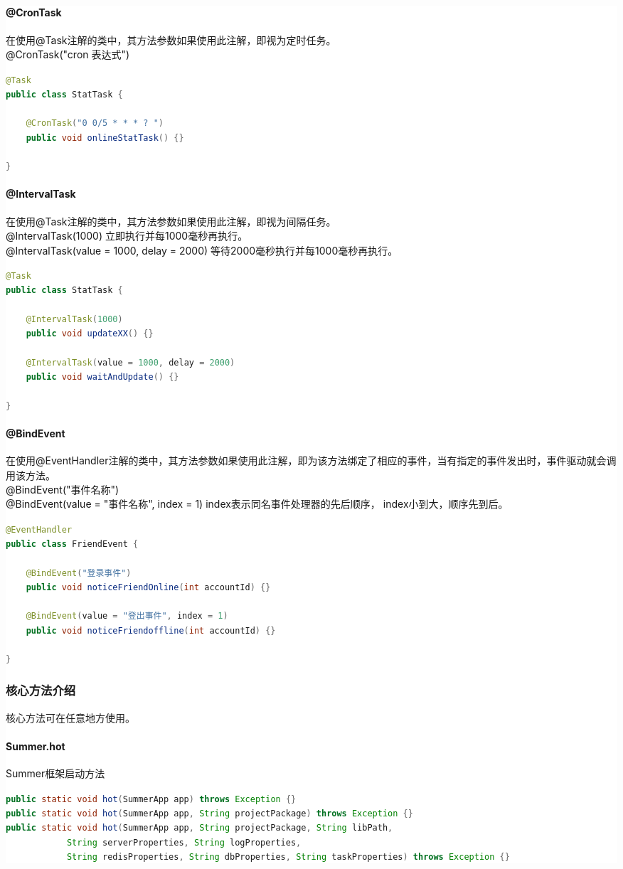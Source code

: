 #### @CronTask
在使用@Task注解的类中，其方法参数如果使用此注解，即视为定时任务。<br/>
@CronTask("cron 表达式")
```java
@Task
public class StatTask {

	@CronTask("0 0/5 * * * ? ")
	public void onlineStatTask() {}
	
}
```
#### @IntervalTask
在使用@Task注解的类中，其方法参数如果使用此注解，即视为间隔任务。<br/>
@IntervalTask(1000) 立即执行并每1000毫秒再执行。<br/>
@IntervalTask(value = 1000, delay = 2000) 等待2000毫秒执行并每1000毫秒再执行。<br/>
```java
@Task
public class StatTask {
	
	@IntervalTask(1000) 
	public void updateXX() {}
	
	@IntervalTask(value = 1000, delay = 2000)
	public void waitAndUpdate() {}
	
}
```
#### @BindEvent
在使用@EventHandler注解的类中，其方法参数如果使用此注解，即为该方法绑定了相应的事件，当有指定的事件发出时，事件驱动就会调用该方法。<br/>
@BindEvent("事件名称")<br/>
@BindEvent(value = "事件名称", index = 1) index表示同名事件处理器的先后顺序，
index小到大，顺序先到后。
```java
@EventHandler
public class FriendEvent {

	@BindEvent("登录事件")
	public void noticeFriendOnline(int accountId) {}
	
	@BindEvent(value = "登出事件", index = 1)
	public void noticeFriendoffline(int accountId) {}
	
}
```

### 核心方法介绍
核心方法可在任意地方使用。

#### Summer.hot
Summer框架启动方法
```java
public static void hot(SummerApp app) throws Exception {}
public static void hot(SummerApp app, String projectPackage) throws Exception {}
public static void hot(SummerApp app, String projectPackage, String libPath,
			String serverProperties, String logProperties, 
			String redisProperties, String dbProperties, String taskProperties) throws Exception {}
```
